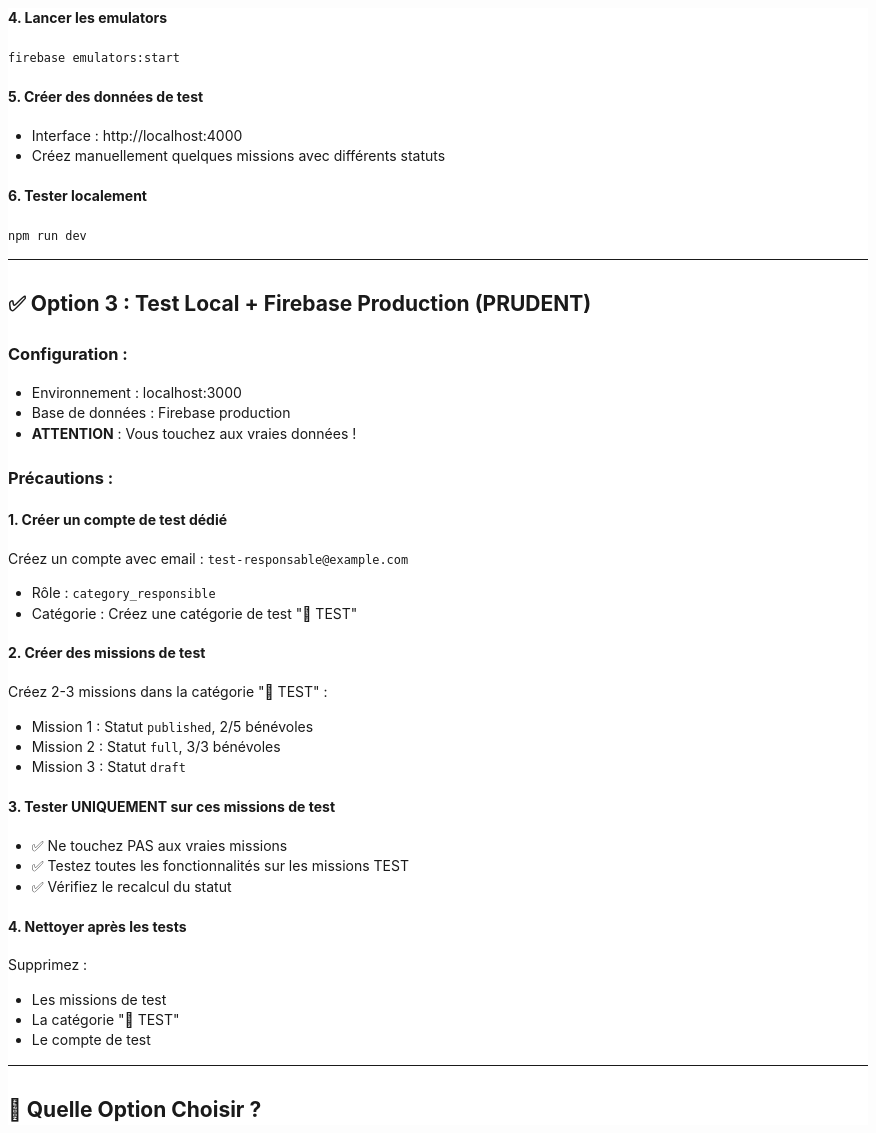 #### 4. Lancer les emulators
```bash
firebase emulators:start
```

#### 5. Créer des données de test
- Interface : http://localhost:4000
- Créez manuellement quelques missions avec différents statuts

#### 6. Tester localement
```bash
npm run dev
```

---

## ✅ Option 3 : Test Local + Firebase Production (PRUDENT)

### Configuration :
- Environnement : localhost:3000
- Base de données : Firebase production
- **ATTENTION** : Vous touchez aux vraies données !

### Précautions :

#### 1. Créer un compte de test dédié
Créez un compte avec email : `test-responsable@example.com`
- Rôle : `category_responsible`
- Catégorie : Créez une catégorie de test "🧪 TEST"

#### 2. Créer des missions de test
Créez 2-3 missions dans la catégorie "🧪 TEST" :
- Mission 1 : Statut `published`, 2/5 bénévoles
- Mission 2 : Statut `full`, 3/3 bénévoles
- Mission 3 : Statut `draft`

#### 3. Tester UNIQUEMENT sur ces missions de test
- ✅ Ne touchez PAS aux vraies missions
- ✅ Testez toutes les fonctionnalités sur les missions TEST
- ✅ Vérifiez le recalcul du statut

#### 4. Nettoyer après les tests
Supprimez :
- Les missions de test
- La catégorie "🧪 TEST"
- Le compte de test

---

## 🎯 Quelle Option Choisir ?
